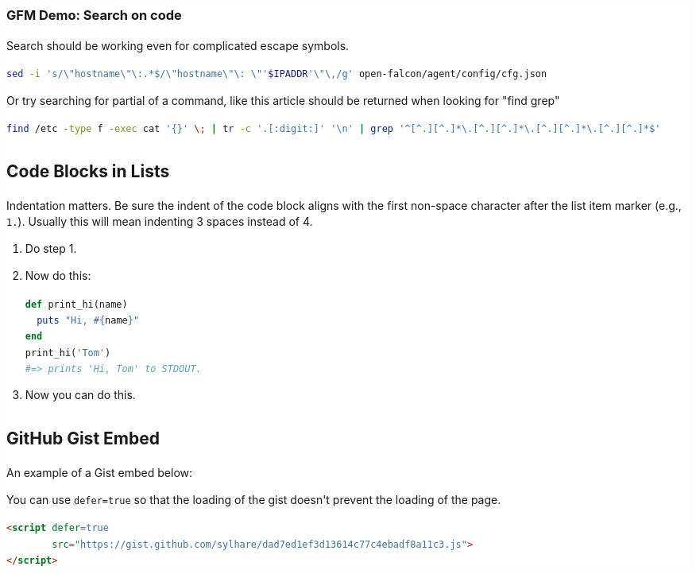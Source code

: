 
### GFM Demo: Search on code

Search should be working even for complicated escape symbols.

```bash
sed -i 's/\"hostname\"\:.*$/\"hostname\"\: \"'$IPADDR'\"\,/g' open-falcon/agent/config/cfg.json
```

Or try searching for partial of a command, like this article should be returned when looking for "find grep"

```bash
find /etc -type f -exec cat '{}' \; | tr -c '.[:digit:]' '\n' | grep '^[^.][^.]*\.[^.][^.]*\.[^.][^.]*\.[^.][^.]*$'
```


## Code Blocks in Lists

Indentation matters. Be sure the indent of the code block aligns with the first non-space character after the list item marker (e.g., `1.`). Usually this will mean indenting 3 spaces instead of 4.

1. Do step 1.
2. Now do this:

   ```ruby
   def print_hi(name)
     puts "Hi, #{name}"
   end
   print_hi('Tom')
   #=> prints 'Hi, Tom' to STDOUT.
   ```

3. Now you can do this.


## GitHub Gist Embed

An example of a Gist embed below:

<script src="https://gist.github.com/sylhare/dad7ed1ef3d13614c77c4ebadf8a11c3.js"></script>

You can use `defer=true` so that the loading of the gist doesn't prevent the loading of the page.

```html
<script defer=true
        src="https://gist.github.com/sylhare/dad7ed1ef3d13614c77c4ebadf8a11c3.js">
</script>
```

[^1]: Michael’s Rose, [Minimal Mistakes](Michael’s Rose, Minimal Mistakes)
